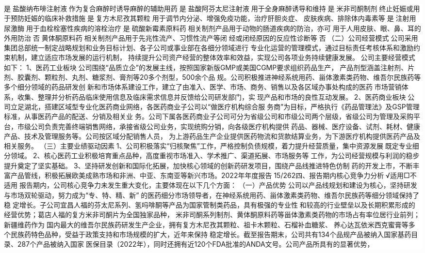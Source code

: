 是
盐酸纳布啡注射液
作为复合麻醉时诱导麻醉的辅助用药
是
盐酸阿芬太尼注射液
用于全身麻醉诱导和维持
是
米非司酮制剂
终止妊娠或用于预防妊娠的临床补救措施
是
复方木尼孜其颗粒
用于调节内分泌、增强免疫功能，治疗肝胆炎症、
皮肤疾病、排除体内毒素等
是
注射用尿激酶
用于血栓栓塞性疾病的溶栓治疗
是
硫酸新霉素原料药
相关制剂产品用于动物的肠道疾病的防治，亦可
用于人用皮肤、眼、鼻、耳的外用防治
否
黄体酮原料药
相关制剂产品用于先兆性流产、习惯性流产等闭
经或闭经原因的反应性诊断等
否
（二）公司经营模式
公司采用集团总部统一制定战略规划和业务目标计划、各子公司或事业部在各细分领域进行
专业化运营的管理模式，通过目标责任考核体系和激励约束机制，建立适应市场发展的运行机制，
持续提升公司资产经营的整体效率和效益，实现公司各项业务持续健康发展。
公司主要经营模式如下：
1、医药工业板块
公司围绕“品质立企”的发展主线，按照国家新版GMP或美国CGMP要求组织药品生产，
产品剂型涵盖注射剂、片剂、胶囊剂、颗粒剂、丸剂、糖浆剂、膏剂等20多个剂型，500余个品
规。公司积极推进神经系统用药、甾体激素类药物、维吾尔民族药等多个细分领域的药品研发创
新和市场体系建设工作，建立了由准入、医学、市场、商务、销售以及各区域办事处构成的医药
市场营销体系，收集、整理并分析药品临床使用信息及临床需求信息并反馈给公司研发部门，实
现产品和市场的良性互动发展。
2、医药商业板块
公司立足湖北，搭建区域型专业化医药商业网络，各医药商业子公司以“做医疗机构综合服
务商”为目标，严格执行《药品管理法》及GSP管理标准，从事医药产品的配送、分销及相关业
务。公司下属各医药商业子公司可分为省级公司和市级公司两个层级，省级公司为管理及采购平
台，市级公司负责完善终端销售网络，承接省级公司业务，实现统购分销，向各级医疗机构提供
药品、器械、医疗设备、试剂、耗材、健康产品、技术及管理服务等。公司按区域分配销售人员，
为上游药品生产企业提供医药物流和货款结算业务，为下游医疗机构提供医药产品及相关服务。
（三）主要业绩驱动因素
1、公司积极落实“归核聚焦”工作，严格控制负债规模，着力提升经营质量，集中资源发展
既定专业细分领域。
2、核心医药工业积极培育重点品种，高度重视市场准入、学术推广、渠道拓展、市场服务等
工作，为公司经营规模与利润的稳步提升奠定了坚实基础。
3、坚持研发创新和国际化拓展，加快核心领域的创新药研发项目，围绕产品线推进特色仿制
药的开发上市，不断丰富产品管线，积极拓展欧美成熟市场和非洲、中亚、东南亚等新兴市场。2022年年度报告
15/262四、报告期内核心竞争力分析
√适用□不适用
报告期内，公司核心竞争力未发生重大变化，主要体现在以下几个方面：
（一）产品优势
公司以产品线规划和建设为核心，坚持研发与市场双轮驱动，努力成为“专、特、精、新”
的医药细分市场领导者，在神经系统用药、甾体激素类药物、维吾尔民族药等细分领域保持了稳
定增长。子公司宜昌人福的芬太尼系列、氢吗啡酮等产品为国家管制类药品，具有极强的专业性
和较高的行业壁垒以及长期积累形成的经营优势；葛店人福的复方米非司酮片为全国独家品种，
米非司酮系列制剂、黄体酮原料药等甾体激素类药物的市场占有率位居行业前列；新疆维药作为
国内最大的维吾尔民族药研发生产企业，拥有复方木尼孜其颗粒、祖卡木颗粒、石榴补血糖浆、
养心达瓦依米西克蜜膏等多个民族药特色品种，受益于政策支持和市场规模的扩大，近年来保持
稳定增长。截至报告期末，公司共有134个品规产品被纳入国家基药目录、287个产品被纳入国家
医保目录（2022年），同时还拥有近120个FDA批准的ANDA文号。公司产品所具有的显著优势，